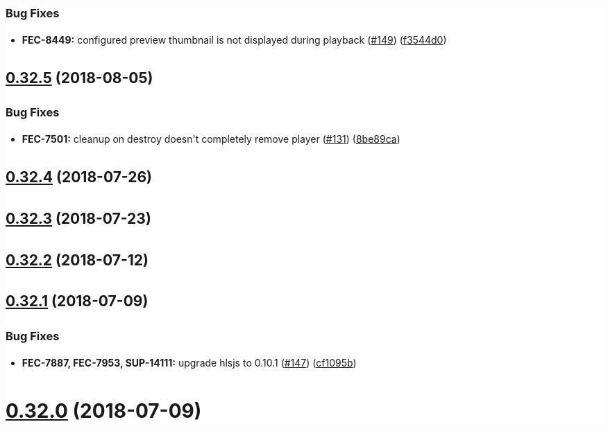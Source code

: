 
### Bug Fixes

* **FEC-8449:** configured preview thumbnail is not displayed during playback ([#149](https://github.com/kaltura/kaltura-player-js/issues/149)) ([f3544d0](https://github.com/kaltura/kaltura-player-js/commit/f3544d0))



<a name="0.32.5"></a>
## [0.32.5](https://github.com/kaltura/kaltura-player-js/compare/v0.32.4...v0.32.5) (2018-08-05)


### Bug Fixes

* **FEC-7501:** cleanup on destroy doesn't completely remove player ([#131](https://github.com/kaltura/kaltura-player-js/issues/131)) ([8be89ca](https://github.com/kaltura/kaltura-player-js/commit/8be89ca))



<a name="0.32.4"></a>
## [0.32.4](https://github.com/kaltura/kaltura-player-js/compare/v0.32.3...v0.32.4) (2018-07-26)



<a name="0.32.3"></a>
## [0.32.3](https://github.com/kaltura/kaltura-player-js/compare/v0.32.2...v0.32.3) (2018-07-23)



<a name="0.32.2"></a>
## [0.32.2](https://github.com/kaltura/kaltura-player-js/compare/v0.32.1...v0.32.2) (2018-07-12)



<a name="0.32.1"></a>
## [0.32.1](https://github.com/kaltura/kaltura-player-js/compare/v0.32.0...v0.32.1) (2018-07-09)


### Bug Fixes

* **FEC-7887, FEC-7953, SUP-14111:** upgrade hlsjs to 0.10.1 ([#147](https://github.com/kaltura/kaltura-player-js/issues/147)) ([cf1095b](https://github.com/kaltura/kaltura-player-js/commit/cf1095b))



<a name="0.32.0"></a>
# [0.32.0](https://github.com/kaltura/kaltura-player-js/compare/v0.31.5...v0.32.0) (2018-07-09)
